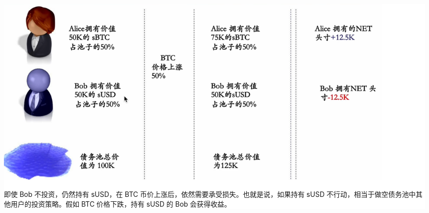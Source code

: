 <img title="" src="assets/2022-09-13-00-03-04-image.png" alt="" width="772">
</div>

即使 Bob 不投资，仍然持有 sUSD，在 BTC 币价上涨后，依然需要承受损失。也就是说，如果持有 sUSD 不行动，相当于做空债务池中其他用户的投资策略。假如 BTC 价格下跌，持有 sUSD 的 Bob 会获得收益。
